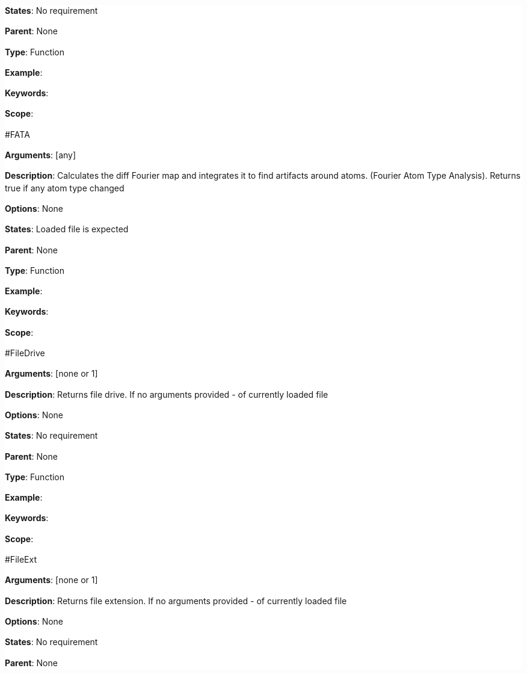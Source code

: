 **States**: No requirement

**Parent**: None

**Type**: Function

**Example**:

**Keywords**:

**Scope**:

#FATA

**Arguments**: [any]

**Description**: Calculates the diff Fourier map and integrates it to find artifacts around atoms. (Fourier Atom Type Analysis). Returns true if any atom type changed

**Options**: None

**States**: Loaded file is expected

**Parent**: None

**Type**: Function

**Example**:

**Keywords**:

**Scope**:

#FileDrive

**Arguments**: [none or 1]

**Description**: Returns file drive. If no arguments provided - of currently loaded file

**Options**: None

**States**: No requirement

**Parent**: None

**Type**: Function

**Example**:

**Keywords**:

**Scope**:

#FileExt

**Arguments**: [none or 1]

**Description**: Returns file extension. If no arguments provided - of currently loaded file

**Options**: None

**States**: No requirement

**Parent**: None
